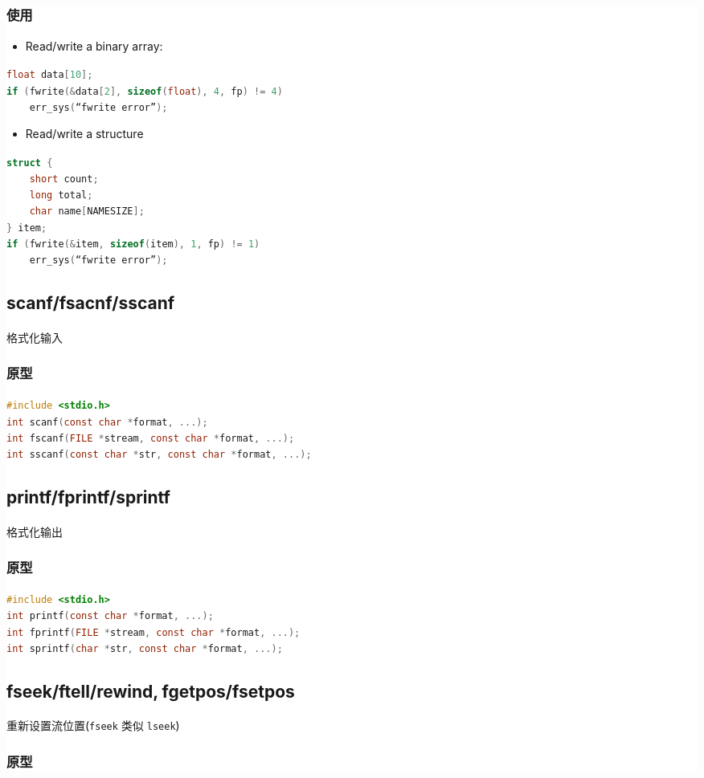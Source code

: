 ### 使用

* Read/write a binary array:

```C
float data[10];
if (fwrite(&data[2], sizeof(float), 4, fp) != 4) 
    err_sys(“fwrite error”);
```

* Read/write a structure 

```C
struct {
    short count; 
    long total; 
    char name[NAMESIZE]; 
} item;
if (fwrite(&item, sizeof(item), 1, fp) != 1)  
    err_sys(“fwrite error”);
```

## scanf/fsacnf/sscanf

格式化输入

### 原型

```C
#include <stdio.h>
int scanf(const char *format, ...);
int fscanf(FILE *stream, const char *format, ...); 
int sscanf(const char *str, const char *format, ...);
```

## printf/fprintf/sprintf

格式化输出

### 原型

```C
#include <stdio.h>
int printf(const char *format, ...);
int fprintf(FILE *stream, const char *format, ...); 
int sprintf(char *str, const char *format, ...);
```

## fseek/ftell/rewind, fgetpos/fsetpos

重新设置流位置(`fseek` 类似 `lseek`)

### 原型

